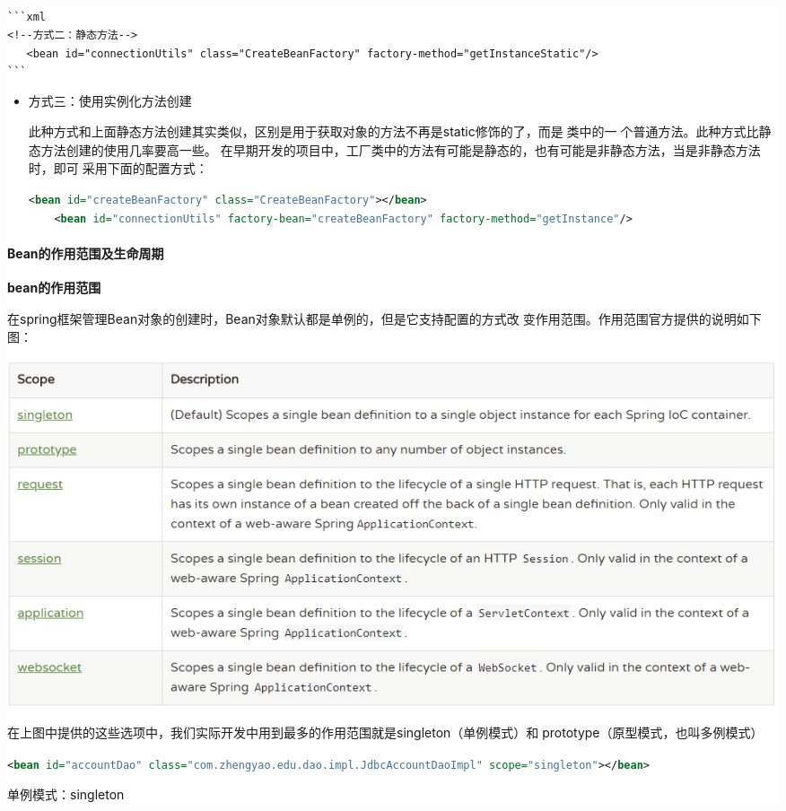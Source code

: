     ```xml
    <!--方式二：静态方法-->
       <bean id="connectionUtils" class="CreateBeanFactory" factory-method="getInstanceStatic"/>
    ```

  - 方式三：使用实例化方法创建

    此种方式和上⾯静态方法创建其实类似，区别是用于获取对象的方法不再是static修饰的了，⽽是
    类中的⼀ 个普通方法。此种方式⽐静态方法创建的使用⼏率要⾼⼀些。
    在早期开发的项⽬中，⼯⼚类中的方法有可能是静态的，也有可能是⾮静态方法，当是⾮静态方法
    时，即可 采用下⾯的配置方式：

    ```xml
    <bean id="createBeanFactory" class="CreateBeanFactory"></bean>
        <bean id="connectionUtils" factory-bean="createBeanFactory" factory-method="getInstance"/>
    ```


#### Bean的作用范围及生命周期

**bean的作用范围**

在spring框架管理Bean对象的创建时，Bean对象默认都是单例的，但是它⽀持配置的方式改
变作用范围。作用范围官方提供的说明如下图：

![image-20200806170614648](spring/images/image-20200806170614648.png)

在上图中提供的这些选项中，我们实际开发中用到最多的作用范围就是singleton（单例模式）和
prototype（原型模式，也叫多例模式）

```xml
<bean id="accountDao" class="com.zhengyao.edu.dao.impl.JdbcAccountDaoImpl" scope="singleton"></bean>
```

单例模式：singleton
